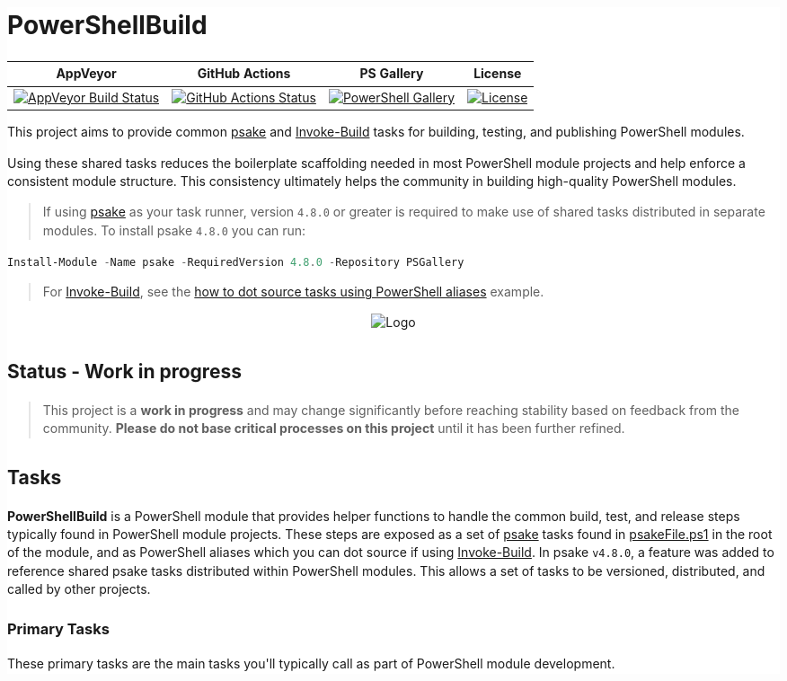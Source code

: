 # PowerShellBuild

| AppVeyor | GitHub Actions | PS Gallery | License
|----------|----------------|------------|---------|
[![AppVeyor Build Status][appveyor-badge]][appveyor-build] | [![GitHub Actions Status][github-actions-badge]][github-actions-build] | [![PowerShell Gallery][psgallery-badge]][psgallery] | [![License][license-badge]][license]

This project aims to provide common [psake](https://github.com/psake/psake) and [Invoke-Build](https://github.com/nightroman/Invoke-Build) tasks for building, testing, and publishing PowerShell modules.

Using these shared tasks reduces the boilerplate scaffolding needed in most PowerShell module projects and help enforce a consistent module structure.
This consistency ultimately helps the community in building high-quality PowerShell modules.

> If using [psake](https://github.com/psake/psake) as your task runner, version `4.8.0` or greater is required to make use of shared tasks distributed in separate modules.
> To install psake `4.8.0` you can run:

```powershell
Install-Module -Name psake -RequiredVersion 4.8.0 -Repository PSGallery
```

> For [Invoke-Build](https://github.com/nightroman/Invoke-Build), see the [how to dot source tasks using PowerShell aliases](https://github.com/nightroman/Invoke-Build/blob/master/Tasks/Import/README.md#example-2-import-from-a-module-with-tasks) example.

<p align="center">
    <img src="media/psaketaskmodule-256x256.png" alt="Logo">
</p>

## Status - Work in progress

> This project is a **work in progress** and may change significantly before reaching stability based on feedback from the community.
> **Please do not base critical processes on this project** until it has been further refined.

## Tasks

**PowerShellBuild** is a PowerShell module that provides helper functions to handle the common build, test, and release steps typically found in PowerShell module projects.
These steps are exposed as a set of [psake](https://github.com/psake/psake) tasks found in [psakeFile.ps1](./PowerShellBuild/psakeFile.ps1) in the root of the module, and as PowerShell aliases which you can dot source if using [Invoke-Build](https://github.com/nightroman/Invoke-Build).
In psake `v4.8.0`, a feature was added to reference shared psake tasks distributed within PowerShell modules.
This allows a set of tasks to be versioned, distributed, and called by other projects.

### Primary Tasks

These primary tasks are the main tasks you'll typically call as part of PowerShell module development.


[appveyor-badge]: https://ci.appveyor.com/api/projects/status/3iq5efmgmepcl8dx?svg=true
[appveyor-build]: https://ci.appveyor.com/project/devblackops/powershellbuild
[github-actions-badge]: https://github.com/psake/PowerShellBuild/workflows/CI/badge.svg
[github-actions-build]: https://github.com/psake/PowerShellBuild/actions
[psgallery-badge]: https://img.shields.io/powershellgallery/dt/powershellbuild.svg
[psgallery]: https://www.powershellgallery.com/packages/PowerShellBuild
[license-badge]: https://img.shields.io/github/license/psake/PowerShellBuild.svg
[license]: https://raw.githubusercontent.com/psake/PowerShellBuild/master/LICENSE